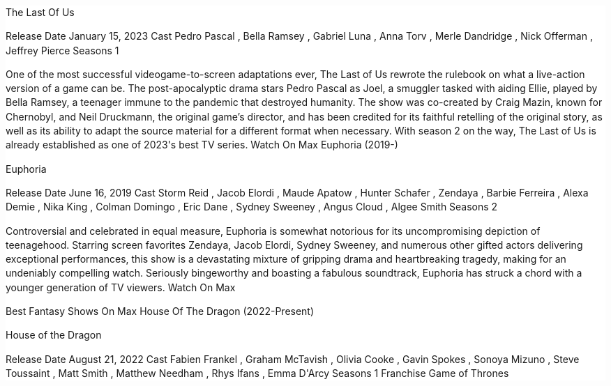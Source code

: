 






 The Last Of Us 

 Release Date   January 15, 2023    Cast   Pedro Pascal , Bella Ramsey , Gabriel Luna , Anna Torv , Merle Dandridge , Nick Offerman , Jeffrey Pierce    Seasons   1    




 One of the most successful videogame-to-screen adaptations ever, The Last of Us rewrote the rulebook on what a live-action version of a game can be. The post-apocalyptic drama stars Pedro Pascal as Joel, a smuggler tasked with aiding Ellie, played by Bella Ramsey, a teenager immune to the pandemic that destroyed humanity.
The show was co-created by Craig Mazin, known for Chernobyl, and Neil Druckmann, the original game’s director, and has been credited for its faithful retelling of the original story, as well as its ability to adapt the source material for a different format when necessary. With season 2 on the way, The Last of Us is already established as one of 2023&#39;s best TV series.
Watch On Max
Euphoria (2019-)
        

 Euphoria 

 Release Date   June 16, 2019    Cast   Storm Reid , Jacob Elordi , Maude Apatow , Hunter Schafer , Zendaya , Barbie Ferreira , Alexa Demie , Nika King , Colman Domingo , Eric Dane , Sydney Sweeney , Angus Cloud , Algee Smith    Seasons   2    




 Controversial and celebrated in equal measure, Euphoria is somewhat notorious for its uncompromising depiction of teenagehood. Starring screen favorites Zendaya, Jacob Elordi, Sydney Sweeney, and numerous other gifted actors delivering exceptional performances, this show is a devastating mixture of gripping drama and heartbreaking tragedy, making for an undeniably compelling watch. Seriously bingeworthy and boasting a fabulous soundtrack, Euphoria has struck a chord with a younger generation of TV viewers.
Watch On Max





 Best Fantasy Shows On Max 
House Of The Dragon (2022-Present)


 







  House of the Dragon 

 Release Date   August 21, 2022    Cast   Fabien Frankel , Graham McTavish , Olivia Cooke , Gavin Spokes , Sonoya Mizuno , Steve Toussaint , Matt Smith , Matthew Needham , Rhys Ifans , Emma D&#39;Arcy    Seasons   1    Franchise   Game of Thrones    


